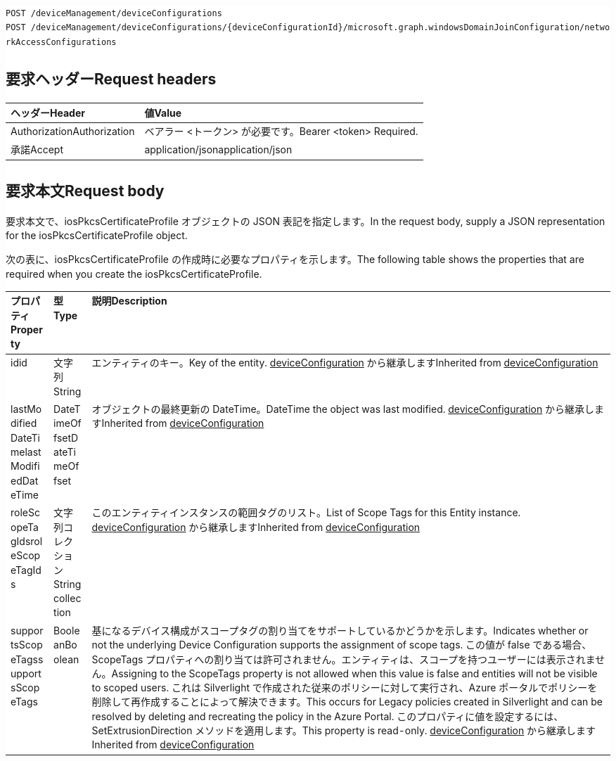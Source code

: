 ``` http
POST /deviceManagement/deviceConfigurations
POST /deviceManagement/deviceConfigurations/{deviceConfigurationId}/microsoft.graph.windowsDomainJoinConfiguration/networkAccessConfigurations
```

## <a name="request-headers"></a><span data-ttu-id="75d2f-119">要求ヘッダー</span><span class="sxs-lookup"><span data-stu-id="75d2f-119">Request headers</span></span>
|<span data-ttu-id="75d2f-120">ヘッダー</span><span class="sxs-lookup"><span data-stu-id="75d2f-120">Header</span></span>|<span data-ttu-id="75d2f-121">値</span><span class="sxs-lookup"><span data-stu-id="75d2f-121">Value</span></span>|
|:---|:---|
|<span data-ttu-id="75d2f-122">Authorization</span><span class="sxs-lookup"><span data-stu-id="75d2f-122">Authorization</span></span>|<span data-ttu-id="75d2f-123">ベアラー &lt;トークン&gt; が必要です。</span><span class="sxs-lookup"><span data-stu-id="75d2f-123">Bearer &lt;token&gt; Required.</span></span>|
|<span data-ttu-id="75d2f-124">承諾</span><span class="sxs-lookup"><span data-stu-id="75d2f-124">Accept</span></span>|<span data-ttu-id="75d2f-125">application/json</span><span class="sxs-lookup"><span data-stu-id="75d2f-125">application/json</span></span>|

## <a name="request-body"></a><span data-ttu-id="75d2f-126">要求本文</span><span class="sxs-lookup"><span data-stu-id="75d2f-126">Request body</span></span>
<span data-ttu-id="75d2f-127">要求本文で、iosPkcsCertificateProfile オブジェクトの JSON 表記を指定します。</span><span class="sxs-lookup"><span data-stu-id="75d2f-127">In the request body, supply a JSON representation for the iosPkcsCertificateProfile object.</span></span>

<span data-ttu-id="75d2f-128">次の表に、iosPkcsCertificateProfile の作成時に必要なプロパティを示します。</span><span class="sxs-lookup"><span data-stu-id="75d2f-128">The following table shows the properties that are required when you create the iosPkcsCertificateProfile.</span></span>

|<span data-ttu-id="75d2f-129">プロパティ</span><span class="sxs-lookup"><span data-stu-id="75d2f-129">Property</span></span>|<span data-ttu-id="75d2f-130">型</span><span class="sxs-lookup"><span data-stu-id="75d2f-130">Type</span></span>|<span data-ttu-id="75d2f-131">説明</span><span class="sxs-lookup"><span data-stu-id="75d2f-131">Description</span></span>|
|:---|:---|:---|
|<span data-ttu-id="75d2f-132">id</span><span class="sxs-lookup"><span data-stu-id="75d2f-132">id</span></span>|<span data-ttu-id="75d2f-133">文字列</span><span class="sxs-lookup"><span data-stu-id="75d2f-133">String</span></span>|<span data-ttu-id="75d2f-134">エンティティのキー。</span><span class="sxs-lookup"><span data-stu-id="75d2f-134">Key of the entity.</span></span> <span data-ttu-id="75d2f-135">[deviceConfiguration](../resources/intune-deviceconfig-deviceconfiguration.md) から継承します</span><span class="sxs-lookup"><span data-stu-id="75d2f-135">Inherited from [deviceConfiguration](../resources/intune-deviceconfig-deviceconfiguration.md)</span></span>|
|<span data-ttu-id="75d2f-136">lastModifiedDateTime</span><span class="sxs-lookup"><span data-stu-id="75d2f-136">lastModifiedDateTime</span></span>|<span data-ttu-id="75d2f-137">DateTimeOffset</span><span class="sxs-lookup"><span data-stu-id="75d2f-137">DateTimeOffset</span></span>|<span data-ttu-id="75d2f-138">オブジェクトの最終更新の DateTime。</span><span class="sxs-lookup"><span data-stu-id="75d2f-138">DateTime the object was last modified.</span></span> <span data-ttu-id="75d2f-139">[deviceConfiguration](../resources/intune-deviceconfig-deviceconfiguration.md) から継承します</span><span class="sxs-lookup"><span data-stu-id="75d2f-139">Inherited from [deviceConfiguration](../resources/intune-deviceconfig-deviceconfiguration.md)</span></span>|
|<span data-ttu-id="75d2f-140">roleScopeTagIds</span><span class="sxs-lookup"><span data-stu-id="75d2f-140">roleScopeTagIds</span></span>|<span data-ttu-id="75d2f-141">文字列コレクション</span><span class="sxs-lookup"><span data-stu-id="75d2f-141">String collection</span></span>|<span data-ttu-id="75d2f-142">このエンティティインスタンスの範囲タグのリスト。</span><span class="sxs-lookup"><span data-stu-id="75d2f-142">List of Scope Tags for this Entity instance.</span></span> <span data-ttu-id="75d2f-143">[deviceConfiguration](../resources/intune-deviceconfig-deviceconfiguration.md) から継承します</span><span class="sxs-lookup"><span data-stu-id="75d2f-143">Inherited from [deviceConfiguration](../resources/intune-deviceconfig-deviceconfiguration.md)</span></span>|
|<span data-ttu-id="75d2f-144">supportsScopeTags</span><span class="sxs-lookup"><span data-stu-id="75d2f-144">supportsScopeTags</span></span>|<span data-ttu-id="75d2f-145">Boolean</span><span class="sxs-lookup"><span data-stu-id="75d2f-145">Boolean</span></span>|<span data-ttu-id="75d2f-146">基になるデバイス構成がスコープタグの割り当てをサポートしているかどうかを示します。</span><span class="sxs-lookup"><span data-stu-id="75d2f-146">Indicates whether or not the underlying Device Configuration supports the assignment of scope tags.</span></span> <span data-ttu-id="75d2f-147">この値が false である場合、ScopeTags プロパティへの割り当ては許可されません。エンティティは、スコープを持つユーザーには表示されません。</span><span class="sxs-lookup"><span data-stu-id="75d2f-147">Assigning to the ScopeTags property is not allowed when this value is false and entities will not be visible to scoped users.</span></span> <span data-ttu-id="75d2f-148">これは Silverlight で作成された従来のポリシーに対して実行され、Azure ポータルでポリシーを削除して再作成することによって解決できます。</span><span class="sxs-lookup"><span data-stu-id="75d2f-148">This occurs for Legacy policies created in Silverlight and can be resolved by deleting and recreating the policy in the Azure Portal.</span></span> <span data-ttu-id="75d2f-149">このプロパティに値を設定するには、 SetExtrusionDirection メソッドを適用します。</span><span class="sxs-lookup"><span data-stu-id="75d2f-149">This property is read-only.</span></span> <span data-ttu-id="75d2f-150">[deviceConfiguration](../resources/intune-deviceconfig-deviceconfiguration.md) から継承します</span><span class="sxs-lookup"><span data-stu-id="75d2f-150">Inherited from [deviceConfiguration](../resources/intune-deviceconfig-deviceconfiguration.md)</span></span>|